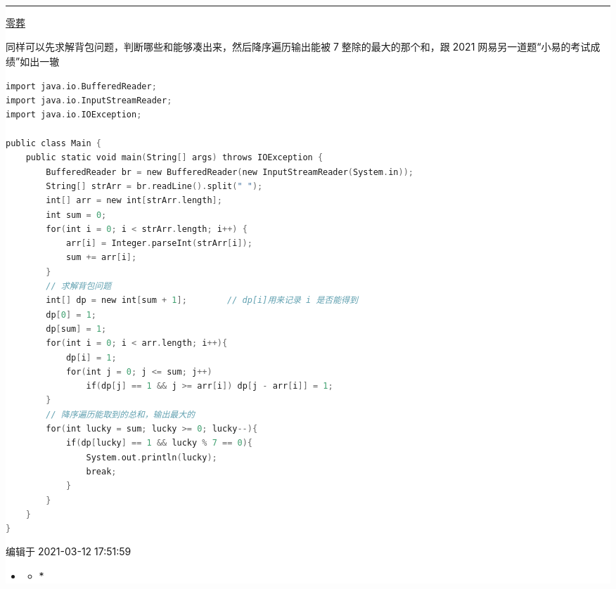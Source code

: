 * * *

[零葬](https://www.nowcoder.com/profile/75718849)

同样可以先求解背包问题，判断哪些和能够凑出来，然后降序遍历输出能被 7 整除的最大的那个和，跟 2021 网易另一道题“小易的考试成绩”如出一辙

```cpp
import java.io.BufferedReader;
import java.io.InputStreamReader;
import java.io.IOException;

public class Main {
    public static void main(String[] args) throws IOException {
        BufferedReader br = new BufferedReader(new InputStreamReader(System.in));
        String[] strArr = br.readLine().split(" ");
        int[] arr = new int[strArr.length];
        int sum = 0;
        for(int i = 0; i < strArr.length; i++) {
            arr[i] = Integer.parseInt(strArr[i]);
            sum += arr[i];
        }
        // 求解背包问题
        int[] dp = new int[sum + 1];        // dp[i]用来记录 i 是否能得到
        dp[0] = 1;
        dp[sum] = 1;
        for(int i = 0; i < arr.length; i++){
            dp[i] = 1;
            for(int j = 0; j <= sum; j++)
                if(dp[j] == 1 && j >= arr[i]) dp[j - arr[i]] = 1;
        }
        // 降序遍历能取到的总和，输出最大的
        for(int lucky = sum; lucky >= 0; lucky--){
            if(dp[lucky] == 1 && lucky % 7 == 0){
                System.out.println(lucky);
                break;
            }
        }
    }
}
```

编辑于 2021-03-12 17:51:59

* * *</bits>